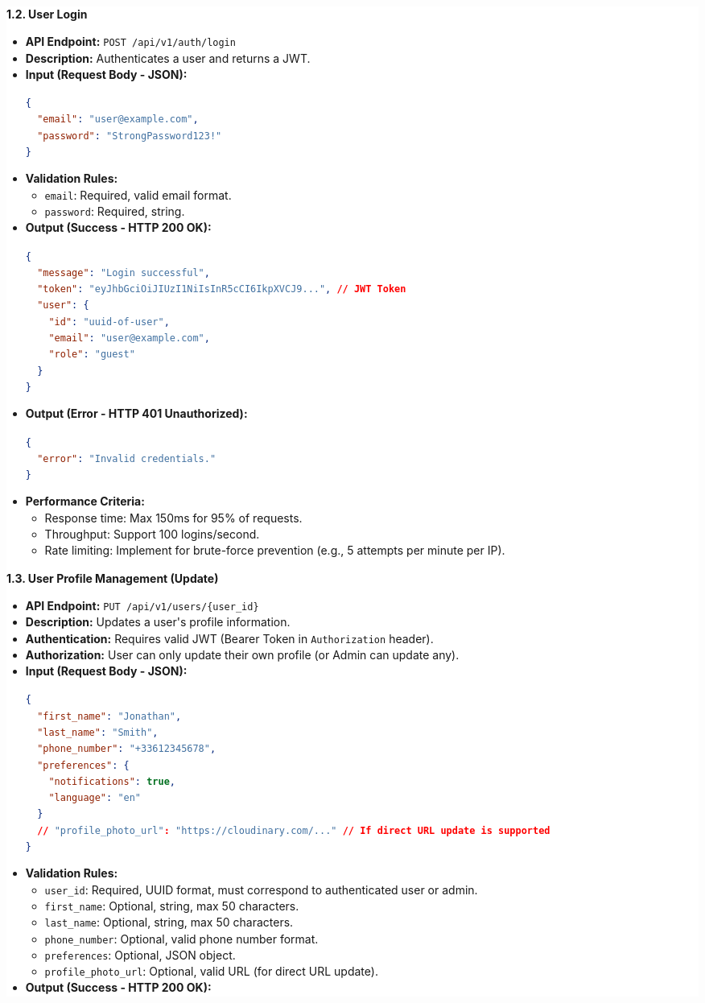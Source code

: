 **1.2. User Login**

  * **API Endpoint:** `POST /api/v1/auth/login`
  * **Description:** Authenticates a user and returns a JWT.
  * **Input (Request Body - JSON):**
    ```json
    {
      "email": "user@example.com",
      "password": "StrongPassword123!"
    }
    ```
  * **Validation Rules:**
      * `email`: Required, valid email format.
      * `password`: Required, string.
  * **Output (Success - HTTP 200 OK):**
    ```json
    {
      "message": "Login successful",
      "token": "eyJhbGciOiJIUzI1NiIsInR5cCI6IkpXVCJ9...", // JWT Token
      "user": {
        "id": "uuid-of-user",
        "email": "user@example.com",
        "role": "guest"
      }
    }
    ```
  * **Output (Error - HTTP 401 Unauthorized):**
    ```json
    {
      "error": "Invalid credentials."
    }
    ```
  * **Performance Criteria:**
      * Response time: Max 150ms for 95% of requests.
      * Throughput: Support 100 logins/second.
      * Rate limiting: Implement for brute-force prevention (e.g., 5 attempts per minute per IP).

**1.3. User Profile Management (Update)**

  * **API Endpoint:** `PUT /api/v1/users/{user_id}`
  * **Description:** Updates a user's profile information.
  * **Authentication:** Requires valid JWT (Bearer Token in `Authorization` header).
  * **Authorization:** User can only update their own profile (or Admin can update any).
  * **Input (Request Body - JSON):**
    ```json
    {
      "first_name": "Jonathan",
      "last_name": "Smith",
      "phone_number": "+33612345678",
      "preferences": {
        "notifications": true,
        "language": "en"
      }
      // "profile_photo_url": "https://cloudinary.com/..." // If direct URL update is supported
    }
    ```
  * **Validation Rules:**
      * `user_id`: Required, UUID format, must correspond to authenticated user or admin.
      * `first_name`: Optional, string, max 50 characters.
      * `last_name`: Optional, string, max 50 characters.
      * `phone_number`: Optional, valid phone number format.
      * `preferences`: Optional, JSON object.
      * `profile_photo_url`: Optional, valid URL (for direct URL update).
  * **Output (Success - HTTP 200 OK):**
    ```json